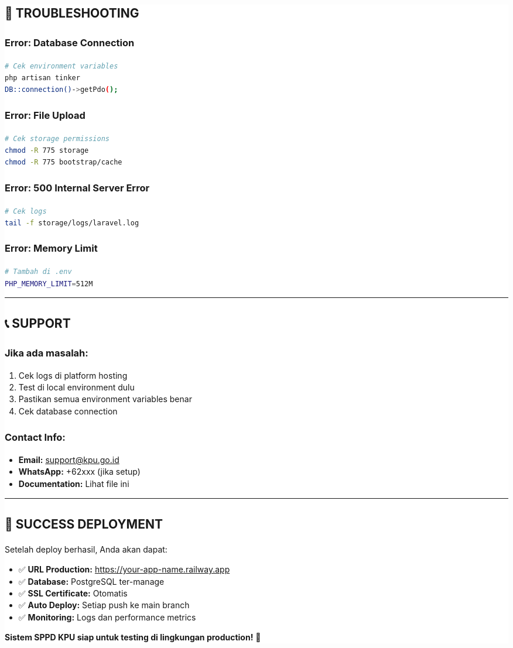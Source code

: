 
## 🚨 **TROUBLESHOOTING**

### **Error: Database Connection**
```bash
# Cek environment variables
php artisan tinker
DB::connection()->getPdo();
```

### **Error: File Upload**
```bash
# Cek storage permissions
chmod -R 775 storage
chmod -R 775 bootstrap/cache
```

### **Error: 500 Internal Server Error**
```bash
# Cek logs
tail -f storage/logs/laravel.log
```

### **Error: Memory Limit**
```bash
# Tambah di .env
PHP_MEMORY_LIMIT=512M
```

---

## 📞 **SUPPORT**

### **Jika ada masalah:**
1. Cek logs di platform hosting
2. Test di local environment dulu
3. Pastikan semua environment variables benar
4. Cek database connection

### **Contact Info:**
- **Email:** support@kpu.go.id
- **WhatsApp:** +62xxx (jika setup)
- **Documentation:** Lihat file ini

---

## 🎉 **SUCCESS DEPLOYMENT**

Setelah deploy berhasil, Anda akan dapat:
- ✅ **URL Production:** https://your-app-name.railway.app
- ✅ **Database:** PostgreSQL ter-manage
- ✅ **SSL Certificate:** Otomatis
- ✅ **Auto Deploy:** Setiap push ke main branch
- ✅ **Monitoring:** Logs dan performance metrics

**Sistem SPPD KPU siap untuk testing di lingkungan production!** 🚀 